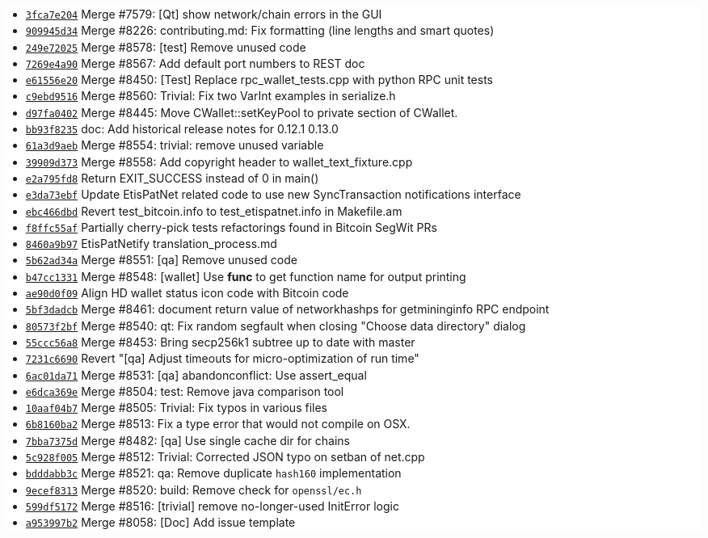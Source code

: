 - [`3fca7e204`](https://github.com/EtisPatNet/commit/3fca7e204) Merge #7579: [Qt] show network/chain errors in the GUI
- [`909945d34`](https://github.com/EtisPatNet/commit/909945d34) Merge #8226: contributing.md: Fix formatting (line lengths and smart quotes)
- [`249e72025`](https://github.com/EtisPatNet/commit/249e72025) Merge #8578: [test] Remove unused code
- [`7269e4a90`](https://github.com/EtisPatNet/commit/7269e4a90) Merge #8567: Add default port numbers to REST doc
- [`e61556e20`](https://github.com/EtisPatNet/commit/e61556e20) Merge #8450: [Test] Replace rpc_wallet_tests.cpp with python RPC unit tests
- [`c9ebd9516`](https://github.com/EtisPatNet/commit/c9ebd9516) Merge #8560: Trivial: Fix two VarInt examples in serialize.h
- [`d97fa0402`](https://github.com/EtisPatNet/commit/d97fa0402) Merge #8445: Move CWallet::setKeyPool to private section of CWallet.
- [`bb93f8235`](https://github.com/EtisPatNet/commit/bb93f8235) doc: Add historical release notes for 0.12.1 0.13.0
- [`61a3d9aeb`](https://github.com/EtisPatNet/commit/61a3d9aeb) Merge #8554: trivial: remove unused variable
- [`39909d373`](https://github.com/EtisPatNet/commit/39909d373) Merge #8558: Add copyright header to wallet_text_fixture.cpp
- [`e2a795fd8`](https://github.com/EtisPatNet/commit/e2a795fd8) Return EXIT_SUCCESS instead of 0 in main()
- [`e3da73ebf`](https://github.com/EtisPatNet/commit/e3da73ebf) Update EtisPatNet related code to use new SyncTransaction notifications interface
- [`ebc466dbd`](https://github.com/EtisPatNet/commit/ebc466dbd) Revert test_bitcoin.info to test_etispatnet.info in Makefile.am
- [`f8ffc55af`](https://github.com/EtisPatNet/commit/f8ffc55af) Partially cherry-pick tests refactorings found in Bitcoin SegWit PRs
- [`8460a9b97`](https://github.com/EtisPatNet/commit/8460a9b97) EtisPatNetify translation_process.md
- [`5b62ad34a`](https://github.com/EtisPatNet/commit/5b62ad34a) Merge #8551: [qa] Remove unused code
- [`b47cc1331`](https://github.com/EtisPatNet/commit/b47cc1331) Merge #8548: [wallet]  Use __func__ to get function name for output printing
- [`ae90d0f09`](https://github.com/EtisPatNet/commit/ae90d0f09) Align HD wallet status icon code with Bitcoin code
- [`5bf3dadcb`](https://github.com/EtisPatNet/commit/5bf3dadcb) Merge #8461: document return value of networkhashps for getmininginfo RPC endpoint
- [`80573f2bf`](https://github.com/EtisPatNet/commit/80573f2bf) Merge #8540: qt: Fix random segfault when closing "Choose data directory" dialog
- [`55ccc56a8`](https://github.com/EtisPatNet/commit/55ccc56a8) Merge #8453: Bring secp256k1 subtree up to date with master
- [`7231c6690`](https://github.com/EtisPatNet/commit/7231c6690) Revert "[qa] Adjust timeouts for micro-optimization of run time"
- [`6ac01da71`](https://github.com/EtisPatNet/commit/6ac01da71) Merge #8531: [qa] abandonconflict: Use assert_equal
- [`e6dca369e`](https://github.com/EtisPatNet/commit/e6dca369e) Merge #8504: test: Remove java comparison tool
- [`10aaf04b7`](https://github.com/EtisPatNet/commit/10aaf04b7) Merge #8505: Trivial: Fix typos in various files
- [`6b8160ba2`](https://github.com/EtisPatNet/commit/6b8160ba2) Merge #8513: Fix a type error that would not compile on OSX.
- [`7bba7375d`](https://github.com/EtisPatNet/commit/7bba7375d) Merge #8482: [qa] Use single cache dir for chains
- [`5c928f005`](https://github.com/EtisPatNet/commit/5c928f005) Merge #8512: Trivial: Corrected JSON typo on setban of net.cpp
- [`bdddabb3c`](https://github.com/EtisPatNet/commit/bdddabb3c) Merge #8521: qa: Remove duplicate `hash160` implementation
- [`9ecef8313`](https://github.com/EtisPatNet/commit/9ecef8313) Merge #8520: build: Remove check for `openssl/ec.h`
- [`599df5172`](https://github.com/EtisPatNet/commit/599df5172) Merge #8516: [trivial] remove no-longer-used InitError logic
- [`a953997b2`](https://github.com/EtisPatNet/commit/a953997b2) Merge #8058: [Doc] Add issue template